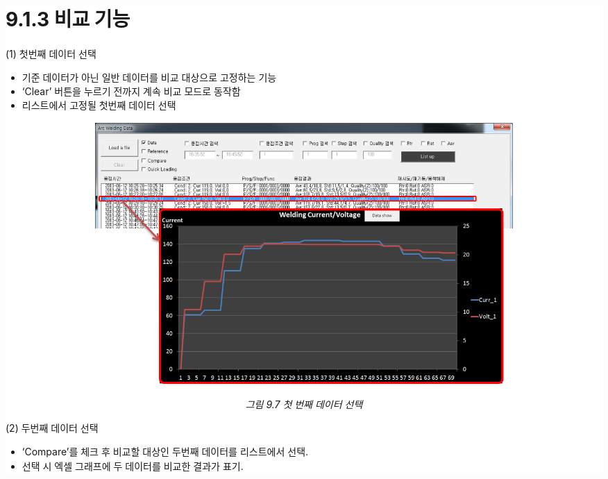 ﻿# 9.1.3 비교 기능



(1) 첫번째 데이터 선택

-	기준 데이터가 아닌 일반 데이터를 비교 대상으로 고정하는 기능
-	‘Clear’ 버튼을 누르기 전까지 계속 비교 모드로 동작함
-	리스트에서 고정될 첫번째 데이터 선택

<p align="center">
 <img src="../../_assets/9_7.png" width="70%"></img>
 <em><p align="center">그림 9.7 첫 번째 데이터 선택</p></em>
</p>

(2) 두번째 데이터 선택

-	‘Compare’를 체크 후 비교할 대상인 두번째 데이터를 리스트에서 선택.
-	선택 시 엑셀 그래프에 두 데이터를 비교한 결과가 표기.

<p align="center">